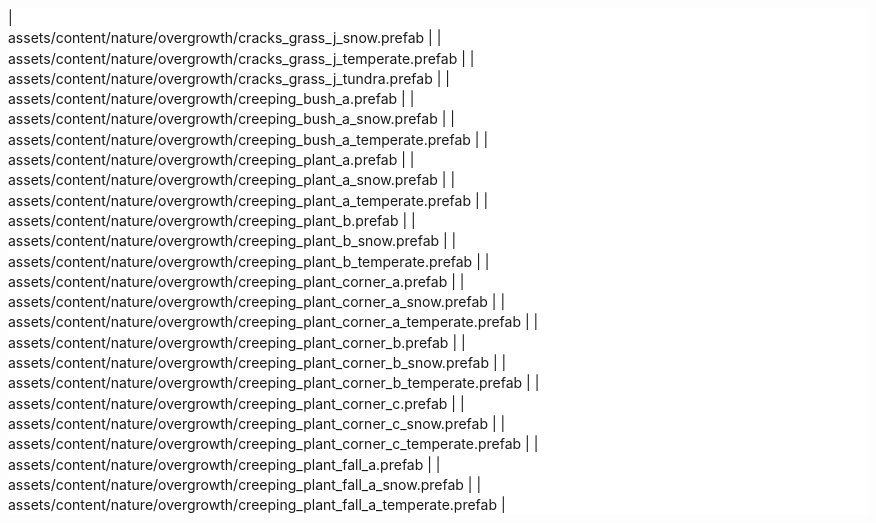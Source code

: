 | <a href="#4187567957"><Badge id="4187567957" type="tip" text="#"/></a> <Badge type="tip" text="4187567957"/> <Badge type="info" text="MeshLOD"/> <Badge type="info" text="RendererBatch"/> <br> assets/content/nature/overgrowth/cracks_grass_j_snow.prefab |
| <a href="#2121421000"><Badge id="2121421000" type="tip" text="#"/></a> <Badge type="tip" text="2121421000"/> <Badge type="info" text="MeshLOD"/> <Badge type="info" text="RendererBatch"/> <br> assets/content/nature/overgrowth/cracks_grass_j_temperate.prefab |
| <a href="#1355537398"><Badge id="1355537398" type="tip" text="#"/></a> <Badge type="tip" text="1355537398"/> <Badge type="info" text="MeshLOD"/> <Badge type="info" text="RendererBatch"/> <br> assets/content/nature/overgrowth/cracks_grass_j_tundra.prefab |
| <a href="#3989798495"><Badge id="3989798495" type="tip" text="#"/></a> <Badge type="tip" text="3989798495"/> <Badge type="info" text="BiomeVisuals"/> <br> assets/content/nature/overgrowth/creeping_bush_a.prefab |
| <a href="#1069267618"><Badge id="1069267618" type="tip" text="#"/></a> <Badge type="tip" text="1069267618"/> <Badge type="info" text="RendererLOD"/> <Badge type="info" text="RendererBatch"/> <br> assets/content/nature/overgrowth/creeping_bush_a_snow.prefab |
| <a href="#2278601851"><Badge id="2278601851" type="tip" text="#"/></a> <Badge type="tip" text="2278601851"/> <Badge type="info" text="RendererLOD"/> <Badge type="info" text="RendererBatch"/> <br> assets/content/nature/overgrowth/creeping_bush_a_temperate.prefab |
| <a href="#2826627959"><Badge id="2826627959" type="tip" text="#"/></a> <Badge type="tip" text="2826627959"/> <Badge type="info" text="BiomeVisuals"/> <br> assets/content/nature/overgrowth/creeping_plant_a.prefab |
| <a href="#1321444409"><Badge id="1321444409" type="tip" text="#"/></a> <Badge type="tip" text="1321444409"/> <Badge type="info" text="MeshLOD"/> <Badge type="info" text="RendererBatch"/> <br> assets/content/nature/overgrowth/creeping_plant_a_snow.prefab |
| <a href="#3827920556"><Badge id="3827920556" type="tip" text="#"/></a> <Badge type="tip" text="3827920556"/> <Badge type="info" text="MeshLOD"/> <Badge type="info" text="RendererBatch"/> <br> assets/content/nature/overgrowth/creeping_plant_a_temperate.prefab |
| <a href="#3944871620"><Badge id="3944871620" type="tip" text="#"/></a> <Badge type="tip" text="3944871620"/> <Badge type="info" text="BiomeVisuals"/> <br> assets/content/nature/overgrowth/creeping_plant_b.prefab |
| <a href="#2565862147"><Badge id="2565862147" type="tip" text="#"/></a> <Badge type="tip" text="2565862147"/> <Badge type="info" text="MeshLOD"/> <Badge type="info" text="RendererBatch"/> <br> assets/content/nature/overgrowth/creeping_plant_b_snow.prefab |
| <a href="#7284086"><Badge id="7284086" type="tip" text="#"/></a> <Badge type="tip" text="7284086"/> <Badge type="info" text="MeshLOD"/> <Badge type="info" text="RendererBatch"/> <br> assets/content/nature/overgrowth/creeping_plant_b_temperate.prefab |
| <a href="#648907673"><Badge id="648907673" type="tip" text="#"/></a> <Badge type="tip" text="648907673"/> <Badge type="info" text="BiomeVisuals"/> <br> assets/content/nature/overgrowth/creeping_plant_corner_a.prefab |
| <a href="#2716824774"><Badge id="2716824774" type="tip" text="#"/></a> <Badge type="tip" text="2716824774"/> <Badge type="info" text="MeshLOD"/> <Badge type="info" text="RendererBatch"/> <br> assets/content/nature/overgrowth/creeping_plant_corner_a_snow.prefab |
| <a href="#2604656332"><Badge id="2604656332" type="tip" text="#"/></a> <Badge type="tip" text="2604656332"/> <Badge type="info" text="MeshLOD"/> <Badge type="info" text="RendererBatch"/> <br> assets/content/nature/overgrowth/creeping_plant_corner_a_temperate.prefab |
| <a href="#2447885804"><Badge id="2447885804" type="tip" text="#"/></a> <Badge type="tip" text="2447885804"/> <Badge type="info" text="BiomeVisuals"/> <br> assets/content/nature/overgrowth/creeping_plant_corner_b.prefab |
| <a href="#2131571451"><Badge id="2131571451" type="tip" text="#"/></a> <Badge type="tip" text="2131571451"/> <Badge type="info" text="MeshLOD"/> <Badge type="info" text="RendererBatch"/> <br> assets/content/nature/overgrowth/creeping_plant_corner_b_snow.prefab |
| <a href="#333303226"><Badge id="333303226" type="tip" text="#"/></a> <Badge type="tip" text="333303226"/> <Badge type="info" text="MeshLOD"/> <Badge type="info" text="RendererBatch"/> <br> assets/content/nature/overgrowth/creeping_plant_corner_b_temperate.prefab |
| <a href="#738251630"><Badge id="738251630" type="tip" text="#"/></a> <Badge type="tip" text="738251630"/> <Badge type="info" text="BiomeVisuals"/> <br> assets/content/nature/overgrowth/creeping_plant_corner_c.prefab |
| <a href="#1719442600"><Badge id="1719442600" type="tip" text="#"/></a> <Badge type="tip" text="1719442600"/> <Badge type="info" text="MeshLOD"/> <Badge type="info" text="RendererBatch"/> <br> assets/content/nature/overgrowth/creeping_plant_corner_c_snow.prefab |
| <a href="#3400178909"><Badge id="3400178909" type="tip" text="#"/></a> <Badge type="tip" text="3400178909"/> <Badge type="info" text="MeshLOD"/> <Badge type="info" text="RendererBatch"/> <br> assets/content/nature/overgrowth/creeping_plant_corner_c_temperate.prefab |
| <a href="#2166677703"><Badge id="2166677703" type="tip" text="#"/></a> <Badge type="tip" text="2166677703"/> <Badge type="info" text="BiomeVisuals"/> <br> assets/content/nature/overgrowth/creeping_plant_fall_a.prefab |
| <a href="#4093469869"><Badge id="4093469869" type="tip" text="#"/></a> <Badge type="tip" text="4093469869"/> <Badge type="info" text="MeshLOD"/> <Badge type="info" text="RendererBatch"/> <br> assets/content/nature/overgrowth/creeping_plant_fall_a_snow.prefab |
| <a href="#1896520436"><Badge id="1896520436" type="tip" text="#"/></a> <Badge type="tip" text="1896520436"/> <Badge type="info" text="MeshLOD"/> <Badge type="info" text="RendererBatch"/> <br> assets/content/nature/overgrowth/creeping_plant_fall_a_temperate.prefab |